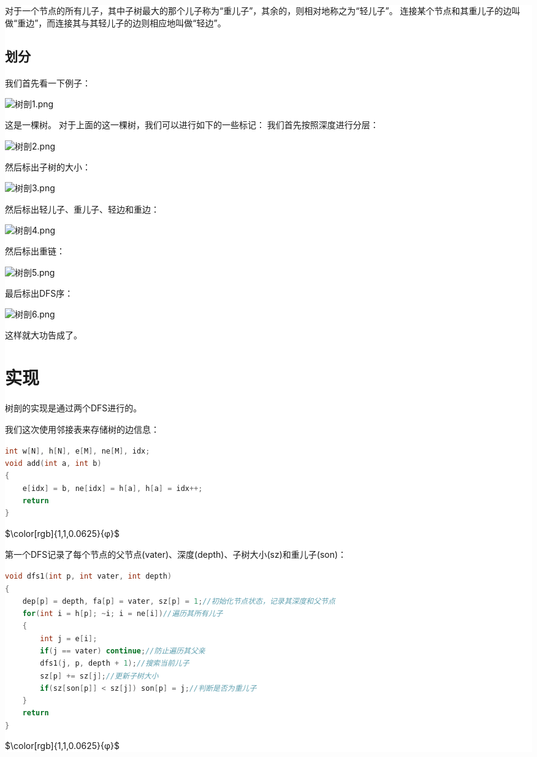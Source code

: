 对于一个节点的所有儿子，其中子树最大的那个儿子称为“重儿子”，其余的，则相对地称之为“轻儿子”。
连接某个节点和其重儿子的边叫做“重边”，而连接其与其轻儿子的边则相应地叫做“轻边”。

## 划分

我们首先看一下例子：

![树剖1.png](https://s2.loli.net/2021/12/29/iVkNYOTprWKF2Lz.png)

这是一棵树。
对于上面的这一棵树，我们可以进行如下的一些标记：
我们首先按照深度进行分层：

![树剖2.png](https://s2.loli.net/2021/12/29/Jgwz7DUojWMBms1.png)

然后标出子树的大小：

![树剖3.png](https://s2.loli.net/2021/12/29/4Xcb2qKiFyD6IdM.png)

然后标出轻儿子、重儿子、轻边和重边：

![树剖4.png](https://s2.loli.net/2021/12/29/ACztKMokjJgmYx7.png)

然后标出重链：

![树剖5.png](https://s2.loli.net/2021/12/29/4nWDzp72RSkBE1l.png)

最后标出DFS序：

![树剖6.png](https://s2.loli.net/2021/12/29/bS7Y1wiOglACmkt.png)

这样就大功告成了。

# 实现

树剖的实现是通过两个DFS进行的。

我们这次使用邻接表来存储树的边信息：

``` cpp
int w[N], h[N], e[M], ne[M], idx;
void add(int a, int b)
{
	e[idx] = b, ne[idx] = h[a], h[a] = idx++;
	return
}
```
$\color[rgb]{1,1,0.0625}{φ}$

第一个DFS记录了每个节点的父节点(vater)、深度(depth)、子树大小(sz)和重儿子(son)：

```cpp
void dfs1(int p, int vater, int depth)
{
	dep[p] = depth, fa[p] = vater, sz[p] = 1;//初始化节点状态，记录其深度和父节点
	for(int i = h[p]; ~i; i = ne[i])//遍历其所有儿子
	{
		int j = e[i];
		if(j == vater) continue;//防止遍历其父亲
		dfs1(j, p, depth + 1);//搜索当前儿子
		sz[p] += sz[j];//更新子树大小
		if(sz[son[p]] < sz[j]) son[p] = j;//判断是否为重儿子
	}
	return
}
```
$\color[rgb]{1,1,0.0625}{φ}$